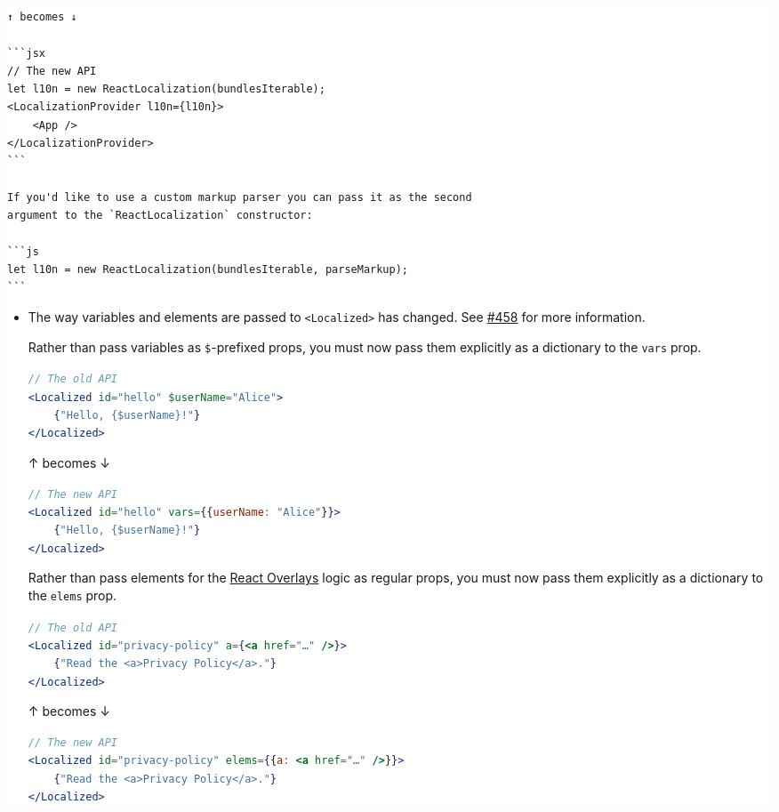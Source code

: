     ↑ becomes ↓

    ```jsx
    // The new API
    let l10n = new ReactLocalization(bundlesIterable);
    <LocalizationProvider l10n={l10n}>
        <App />
    </LocalizationProvider>
    ```

    If you'd like to use a custom markup parser you can pass it as the second
    argument to the `ReactLocalization` constructor:

    ```js
    let l10n = new ReactLocalization(bundlesIterable, parseMarkup);
    ```

  - The way variables and elements are passed to `<Localized>` has changed.
  See [#458][] for more information.

    Rather than pass variables as `$`-prefixed props, you must now pass them
    explicitly as a dictionary to the `vars` prop.

    ```jsx
    // The old API
    <Localized id="hello" $userName="Alice">
        {"Hello, {$userName}!"}
    </Localized>
    ```

    ↑ becomes ↓

    ```jsx
    // The new API
    <Localized id="hello" vars={{userName: "Alice"}}>
        {"Hello, {$userName}!"}
    </Localized>
    ```

    Rather than pass elements for the [React Overlays][] logic as regular
    props, you must now pass them explicitly as a dictionary to the `elems`
    prop.

    ```jsx
    // The old API
    <Localized id="privacy-policy" a={<a href="…" />}>
        {"Read the <a>Privacy Policy</a>."}
    </Localized>
    ```

    ↑ becomes ↓

    ```jsx
    // The new API
    <Localized id="privacy-policy" elems={{a: <a href="…" />}}>
        {"Read the <a>Privacy Policy</a>."}
    </Localized>
    ```


[#461]: https://github.com/projectfluent/fluent.js/pull/461
[#458]: https://github.com/projectfluent/fluent.js/pull/458
[React Overlays]: https://github.com/projectfluent/fluent.js/wiki/React-Overlays
[`fluent` 0.6.0]: https://github.com/projectfluent/fluent.js/releases/tag/fluent%400.6.0
[Fluent Syntax 0.5]: https://github.com/projectfluent/fluent/releases/tag/v0.5.0